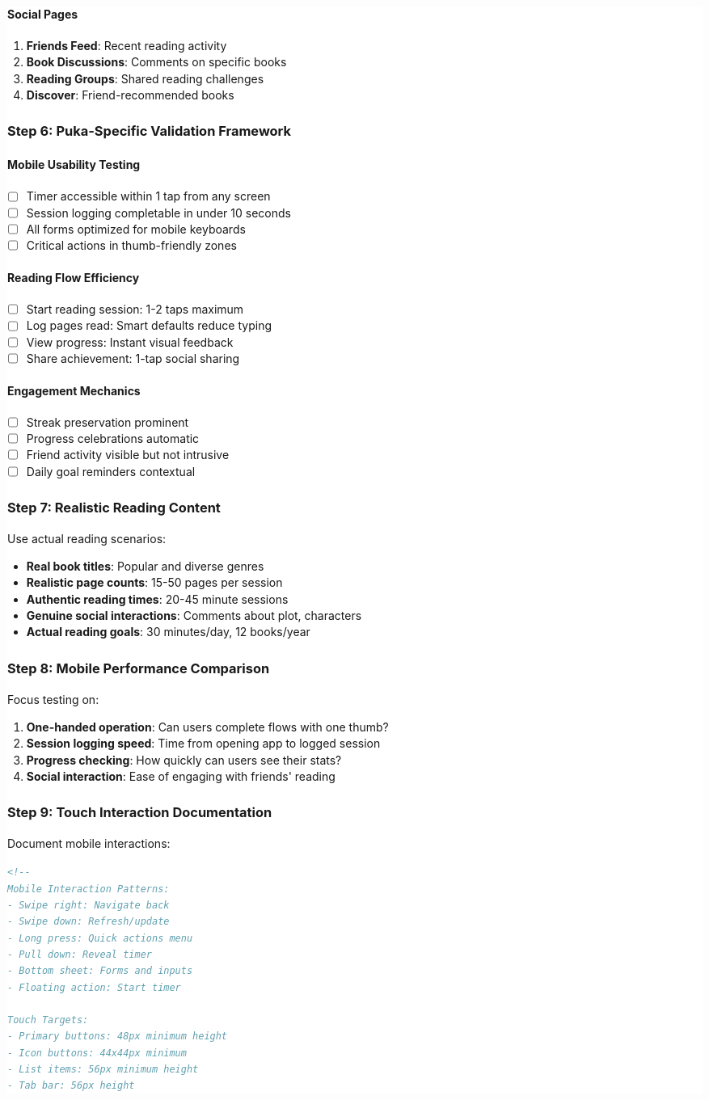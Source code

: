 #### Social Pages
1. **Friends Feed**: Recent reading activity
2. **Book Discussions**: Comments on specific books
3. **Reading Groups**: Shared reading challenges
4. **Discover**: Friend-recommended books

### Step 6: Puka-Specific Validation Framework

#### Mobile Usability Testing
- [ ] Timer accessible within 1 tap from any screen
- [ ] Session logging completable in under 10 seconds
- [ ] All forms optimized for mobile keyboards
- [ ] Critical actions in thumb-friendly zones

#### Reading Flow Efficiency
- [ ] Start reading session: 1-2 taps maximum
- [ ] Log pages read: Smart defaults reduce typing
- [ ] View progress: Instant visual feedback
- [ ] Share achievement: 1-tap social sharing

#### Engagement Mechanics
- [ ] Streak preservation prominent
- [ ] Progress celebrations automatic
- [ ] Friend activity visible but not intrusive
- [ ] Daily goal reminders contextual

### Step 7: Realistic Reading Content

Use actual reading scenarios:

- **Real book titles**: Popular and diverse genres
- **Realistic page counts**: 15-50 pages per session
- **Authentic reading times**: 20-45 minute sessions
- **Genuine social interactions**: Comments about plot, characters
- **Actual reading goals**: 30 minutes/day, 12 books/year

### Step 8: Mobile Performance Comparison

Focus testing on:

1. **One-handed operation**: Can users complete flows with one thumb?
2. **Session logging speed**: Time from opening app to logged session
3. **Progress checking**: How quickly can users see their stats?
4. **Social interaction**: Ease of engaging with friends' reading

### Step 9: Touch Interaction Documentation

Document mobile interactions:

```html
<!-- 
Mobile Interaction Patterns:
- Swipe right: Navigate back
- Swipe down: Refresh/update
- Long press: Quick actions menu
- Pull down: Reveal timer
- Bottom sheet: Forms and inputs
- Floating action: Start timer

Touch Targets:
- Primary buttons: 48px minimum height
- Icon buttons: 44x44px minimum
- List items: 56px minimum height
- Tab bar: 56px height

```